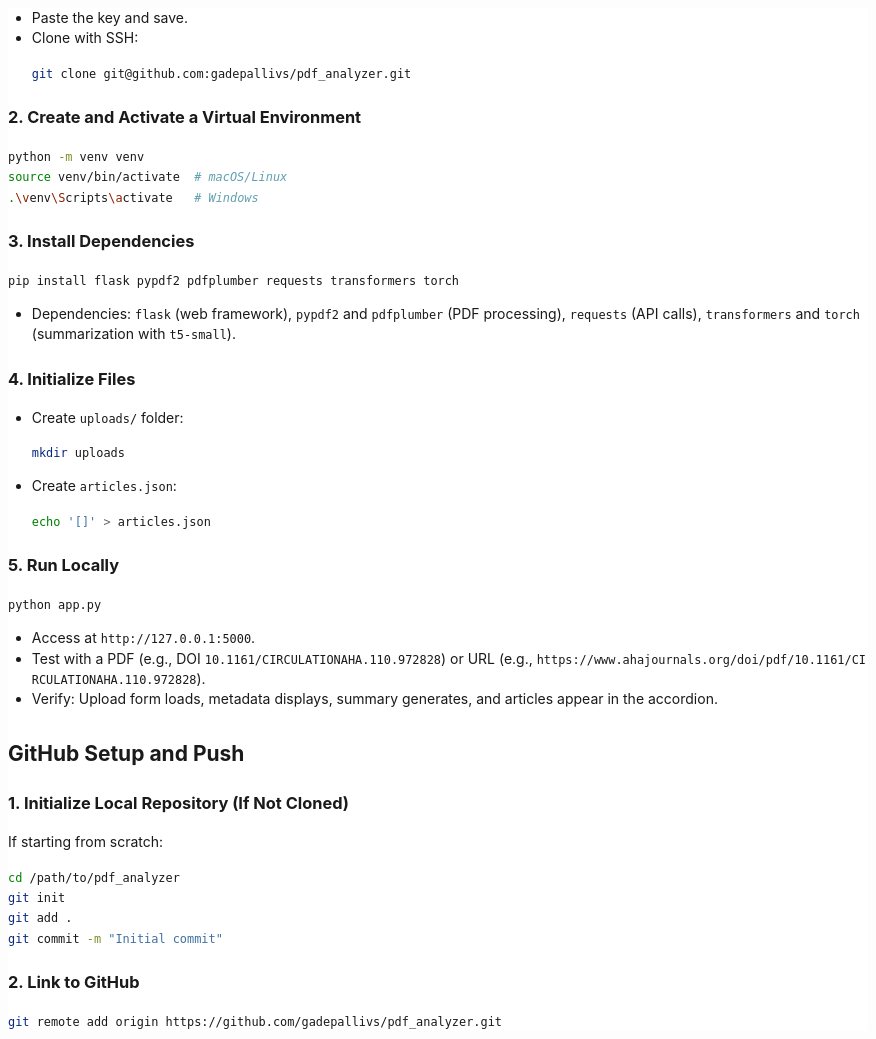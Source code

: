   - Paste the key and save.
- Clone with SSH:
  ```bash
  git clone git@github.com:gadepallivs/pdf_analyzer.git
  ```

### 2. Create and Activate a Virtual Environment
```bash
python -m venv venv
source venv/bin/activate  # macOS/Linux
.\venv\Scripts\activate   # Windows
```

### 3. Install Dependencies
```bash
pip install flask pypdf2 pdfplumber requests transformers torch
```
- Dependencies: `flask` (web framework), `pypdf2` and `pdfplumber` (PDF processing), `requests` (API calls), `transformers` and `torch` (summarization with `t5-small`).

### 4. Initialize Files
- Create `uploads/` folder:
  ```bash
  mkdir uploads
  ```
- Create `articles.json`:
  ```bash
  echo '[]' > articles.json
  ```

### 5. Run Locally
```bash
python app.py
```
- Access at `http://127.0.0.1:5000`.
- Test with a PDF (e.g., DOI `10.1161/CIRCULATIONAHA.110.972828`) or URL (e.g., `https://www.ahajournals.org/doi/pdf/10.1161/CIRCULATIONAHA.110.972828`).
- Verify: Upload form loads, metadata displays, summary generates, and articles appear in the accordion.

## GitHub Setup and Push

### 1. Initialize Local Repository (If Not Cloned)
If starting from scratch:
```bash
cd /path/to/pdf_analyzer
git init
git add .
git commit -m "Initial commit"
```

### 2. Link to GitHub
```bash
git remote add origin https://github.com/gadepallivs/pdf_analyzer.git
```
